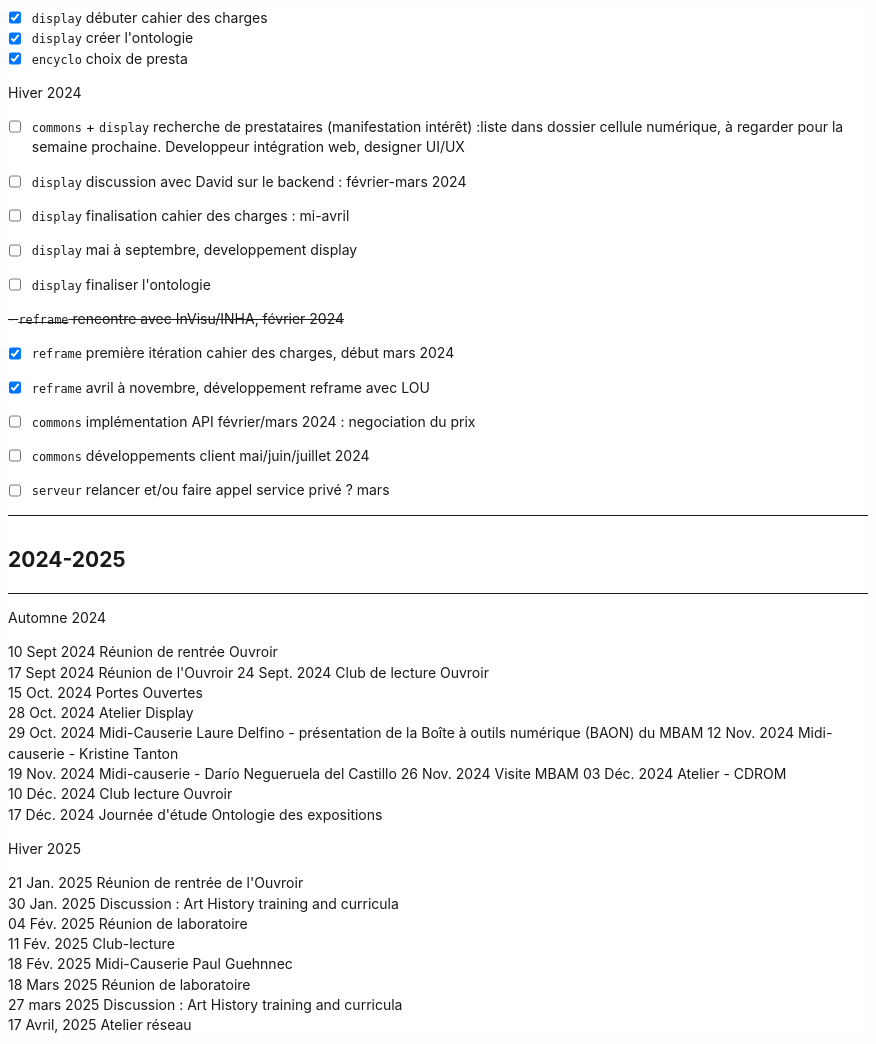 - [x] `display` débuter cahier des charges
- [x] `display` créer l'ontologie
- [x] `encyclo` choix de presta

Hiver 2024

- [ ] `commons` + `display` recherche de prestataires (manifestation intérêt) :liste dans dossier cellule numérique, à regarder pour la semaine prochaine. Developpeur intégration web, designer UI/UX

- [ ] `display` discussion avec David sur le backend : février-mars 2024 
- [ ] `display` finalisation cahier des charges : mi-avril
- [ ] `display` mai à septembre, developpement display
- [ ] `display` finaliser l'ontologie
      

~~- `reframe` rencontre avec InVisu/INHA, février 2024~~
- [x] `reframe` première itération cahier des charges, début mars 2024
- [x] `reframe` avril à novembre, développement reframe avec LOU

- [ ] `commons` implémentation API février/mars 2024 : negociation du prix
- [ ] `commons` développements client mai/juin/juillet 2024

- [ ] `serveur` relancer et/ou faire appel service privé ? mars



___



## 2024-2025

----

Automne 2024

10 Sept 2024 Réunion de rentrée Ouvroir                                  
17 Sept 2024 Réunion de l'Ouvroir 
24 Sept. 2024 Club de lecture Ouvroir        
15 Oct. 2024 Portes Ouvertes                        
28 Oct. 2024 Atelier Display                                      
29 Oct. 2024 Midi-Causerie Laure Delfino - présentation de la Boîte à outils numérique (BAON) du MBAM 
12 Nov. 2024 Midi-causerie - Kristine Tanton     
19 Nov. 2024 Midi-causerie - Darío Negueruela del Castillo
26 Nov. 2024 Visite MBAM 
03 Déc. 2024 Atelier - CDROM        
10 Déc. 2024 Club lecture Ouvroir        
17 Déc. 2024 Journée d'étude Ontologie des expositions  

Hiver 2025

21 Jan. 2025 Réunion de rentrée de l'Ouvroir  
30 Jan. 2025 Discussion : Art History training and curricula  
04 Fév. 2025 Réunion de laboratoire  
11 Fév. 2025 Club-lecture  
18 Fév. 2025 Midi-Causerie Paul Guehnnec  
18 Mars 2025 Réunion de laboratoire  
27 mars 2025 Discussion : Art History training and curricula  
17 Avril, 2025 Atelier réseau
